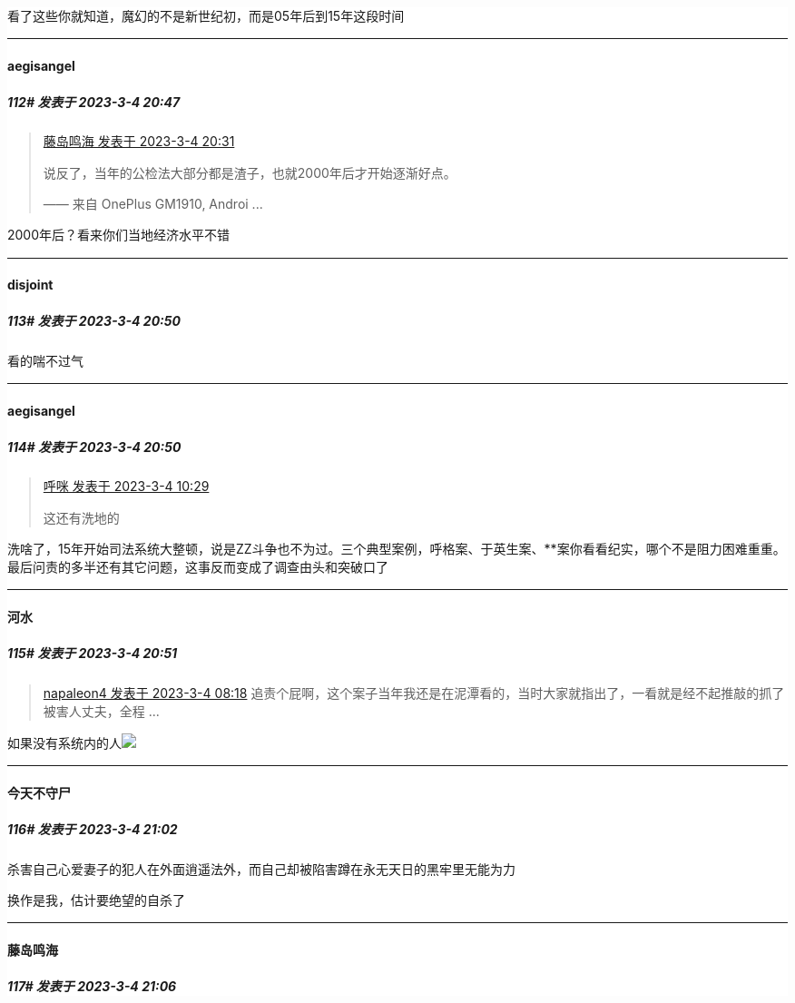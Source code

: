 看了这些你就知道，魔幻的不是新世纪初，而是05年后到15年这段时间

*****

####  aegisangel  
##### 112#       发表于 2023-3-4 20:47

<blockquote><a href="httphttps://bbs.saraba1st.com/2b/forum.php?mod=redirect&amp;goto=findpost&amp;pid=59965940&amp;ptid=2122391" target="_blank">藤岛鸣海 发表于 2023-3-4 20:31</a>

说反了，当年的公检法大部分都是渣子，也就2000年后才开始逐渐好点。

—— 来自 OnePlus GM1910, Androi ...</blockquote>
2000年后？看来你们当地经济水平不错

*****

####  disjoint  
##### 113#       发表于 2023-3-4 20:50

看的喘不过气

*****

####  aegisangel  
##### 114#       发表于 2023-3-4 20:50

<blockquote><a href="httphttps://bbs.saraba1st.com/2b/forum.php?mod=redirect&amp;goto=findpost&amp;pid=59960762&amp;ptid=2122391" target="_blank">呼咪 发表于 2023-3-4 10:29</a>

这还有洗地的</blockquote>
洗啥了，15年开始司法系统大整顿，说是ZZ斗争也不为过。三个典型案例，呼格案、于英生案、**案你看看纪实，哪个不是阻力困难重重。最后问责的多半还有其它问题，这事反而变成了调查由头和突破口了

*****

####  河水  
##### 115#       发表于 2023-3-4 20:51

<blockquote><a href="httphttps://bbs.saraba1st.com/2b/forum.php?mod=redirect&amp;goto=findpost&amp;pid=59959963&amp;ptid=2122391" target="_blank">napaleon4 发表于 2023-3-4 08:18</a>
追责个屁啊，这个案子当年我还是在泥潭看的，当时大家就指出了，一看就是经不起推敲的抓了被害人丈夫，全程 ...</blockquote>
如果没有系统内的人<img src="https://static.saraba1st.com/image/smiley/face2017/001.png" referrerpolicy="no-referrer">


*****

####  今天不守尸  
##### 116#       发表于 2023-3-4 21:02

杀害自己心爱妻子的犯人在外面逍遥法外，而自己却被陷害蹲在永无天日的黑牢里无能为力

换作是我，估计要绝望的自杀了

*****

####  藤岛鸣海  
##### 117#       发表于 2023-3-4 21:06
